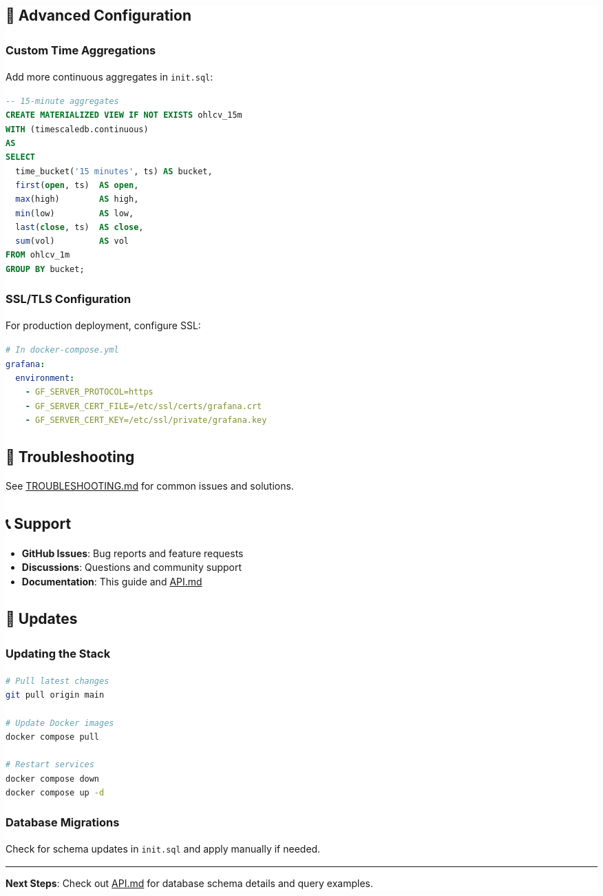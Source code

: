 ## 🔧 Advanced Configuration

### Custom Time Aggregations
Add more continuous aggregates in `init.sql`:
```sql
-- 15-minute aggregates
CREATE MATERIALIZED VIEW IF NOT EXISTS ohlcv_15m
WITH (timescaledb.continuous)
AS
SELECT
  time_bucket('15 minutes', ts) AS bucket,
  first(open, ts)  AS open,
  max(high)        AS high,
  min(low)         AS low,
  last(close, ts)  AS close,
  sum(vol)         AS vol
FROM ohlcv_1m
GROUP BY bucket;
```

### SSL/TLS Configuration
For production deployment, configure SSL:
```yaml
# In docker-compose.yml
grafana:
  environment:
    - GF_SERVER_PROTOCOL=https
    - GF_SERVER_CERT_FILE=/etc/ssl/certs/grafana.crt
    - GF_SERVER_CERT_KEY=/etc/ssl/private/grafana.key
```

## 🚨 Troubleshooting

See [TROUBLESHOOTING.md](TROUBLESHOOTING.md) for common issues and solutions.

## 📞 Support

- **GitHub Issues**: Bug reports and feature requests
- **Discussions**: Questions and community support
- **Documentation**: This guide and [API.md](API.md)

## 🔄 Updates

### Updating the Stack
```bash
# Pull latest changes
git pull origin main

# Update Docker images
docker compose pull

# Restart services
docker compose down
docker compose up -d
```

### Database Migrations
Check for schema updates in `init.sql` and apply manually if needed.

---

**Next Steps**: Check out [API.md](API.md) for database schema details and query examples.